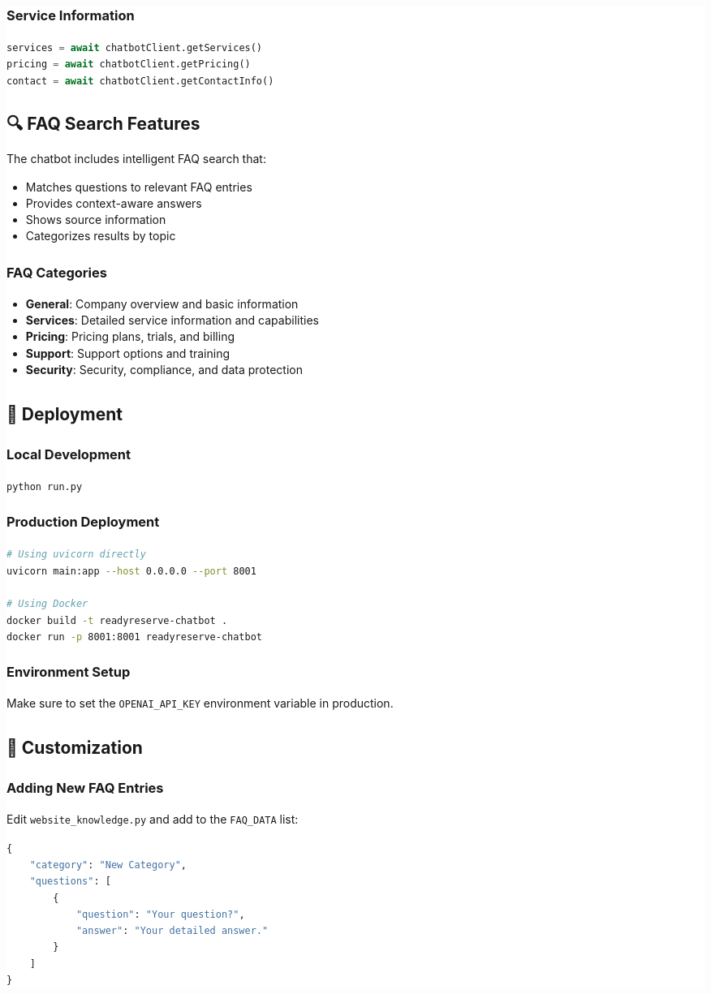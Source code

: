 ### Service Information
```python
services = await chatbotClient.getServices()
pricing = await chatbotClient.getPricing()
contact = await chatbotClient.getContactInfo()
```

## 🔍 FAQ Search Features

The chatbot includes intelligent FAQ search that:
- Matches questions to relevant FAQ entries
- Provides context-aware answers
- Shows source information
- Categorizes results by topic

### FAQ Categories
- **General**: Company overview and basic information
- **Services**: Detailed service information and capabilities
- **Pricing**: Pricing plans, trials, and billing
- **Support**: Support options and training
- **Security**: Security, compliance, and data protection

## 🚀 Deployment

### Local Development
```bash
python run.py
```

### Production Deployment
```bash
# Using uvicorn directly
uvicorn main:app --host 0.0.0.0 --port 8001

# Using Docker
docker build -t readyreserve-chatbot .
docker run -p 8001:8001 readyreserve-chatbot
```

### Environment Setup
Make sure to set the `OPENAI_API_KEY` environment variable in production.

## 🔧 Customization

### Adding New FAQ Entries
Edit `website_knowledge.py` and add to the `FAQ_DATA` list:

```python
{
    "category": "New Category",
    "questions": [
        {
            "question": "Your question?",
            "answer": "Your detailed answer."
        }
    ]
}
```
